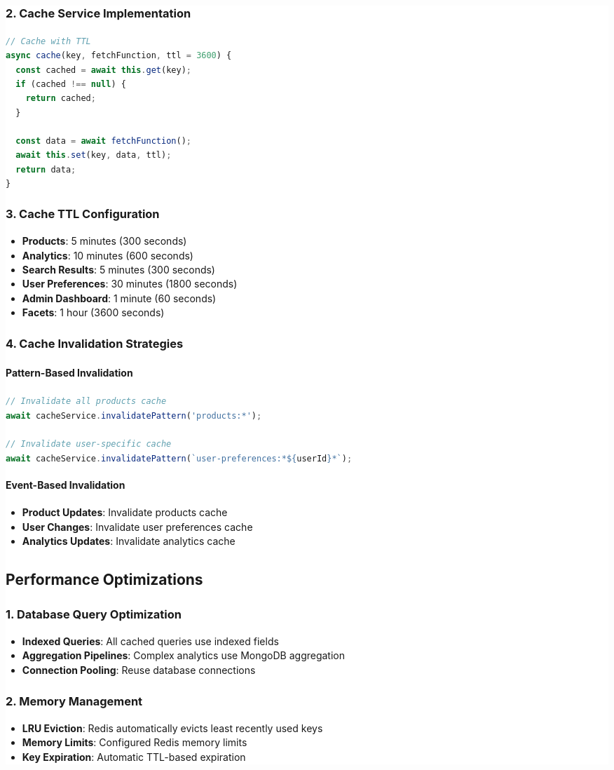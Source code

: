 ### 2. Cache Service Implementation
```javascript
// Cache with TTL
async cache(key, fetchFunction, ttl = 3600) {
  const cached = await this.get(key);
  if (cached !== null) {
    return cached;
  }
  
  const data = await fetchFunction();
  await this.set(key, data, ttl);
  return data;
}
```

### 3. Cache TTL Configuration
- **Products**: 5 minutes (300 seconds)
- **Analytics**: 10 minutes (600 seconds)
- **Search Results**: 5 minutes (300 seconds)
- **User Preferences**: 30 minutes (1800 seconds)
- **Admin Dashboard**: 1 minute (60 seconds)
- **Facets**: 1 hour (3600 seconds)

### 4. Cache Invalidation Strategies

#### Pattern-Based Invalidation
```javascript
// Invalidate all products cache
await cacheService.invalidatePattern('products:*');

// Invalidate user-specific cache
await cacheService.invalidatePattern(`user-preferences:*${userId}*`);
```

#### Event-Based Invalidation
- **Product Updates**: Invalidate products cache
- **User Changes**: Invalidate user preferences cache
- **Analytics Updates**: Invalidate analytics cache

## Performance Optimizations

### 1. Database Query Optimization
- **Indexed Queries**: All cached queries use indexed fields
- **Aggregation Pipelines**: Complex analytics use MongoDB aggregation
- **Connection Pooling**: Reuse database connections

### 2. Memory Management
- **LRU Eviction**: Redis automatically evicts least recently used keys
- **Memory Limits**: Configured Redis memory limits
- **Key Expiration**: Automatic TTL-based expiration
